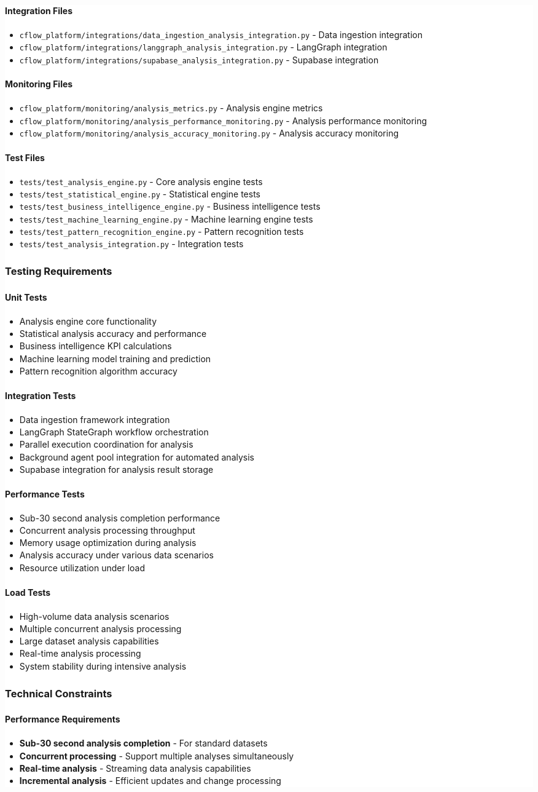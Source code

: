 #### Integration Files
- `cflow_platform/integrations/data_ingestion_analysis_integration.py` - Data ingestion integration
- `cflow_platform/integrations/langgraph_analysis_integration.py` - LangGraph integration
- `cflow_platform/integrations/supabase_analysis_integration.py` - Supabase integration

#### Monitoring Files
- `cflow_platform/monitoring/analysis_metrics.py` - Analysis engine metrics
- `cflow_platform/monitoring/analysis_performance_monitoring.py` - Analysis performance monitoring
- `cflow_platform/monitoring/analysis_accuracy_monitoring.py` - Analysis accuracy monitoring

#### Test Files
- `tests/test_analysis_engine.py` - Core analysis engine tests
- `tests/test_statistical_engine.py` - Statistical engine tests
- `tests/test_business_intelligence_engine.py` - Business intelligence tests
- `tests/test_machine_learning_engine.py` - Machine learning engine tests
- `tests/test_pattern_recognition_engine.py` - Pattern recognition tests
- `tests/test_analysis_integration.py` - Integration tests

### Testing Requirements

#### Unit Tests
- Analysis engine core functionality
- Statistical analysis accuracy and performance
- Business intelligence KPI calculations
- Machine learning model training and prediction
- Pattern recognition algorithm accuracy

#### Integration Tests
- Data ingestion framework integration
- LangGraph StateGraph workflow orchestration
- Parallel execution coordination for analysis
- Background agent pool integration for automated analysis
- Supabase integration for analysis result storage

#### Performance Tests
- Sub-30 second analysis completion performance
- Concurrent analysis processing throughput
- Memory usage optimization during analysis
- Analysis accuracy under various data scenarios
- Resource utilization under load

#### Load Tests
- High-volume data analysis scenarios
- Multiple concurrent analysis processing
- Large dataset analysis capabilities
- Real-time analysis processing
- System stability during intensive analysis

### Technical Constraints

#### Performance Requirements
- **Sub-30 second analysis completion** - For standard datasets
- **Concurrent processing** - Support multiple analyses simultaneously
- **Real-time analysis** - Streaming data analysis capabilities
- **Incremental analysis** - Efficient updates and change processing
